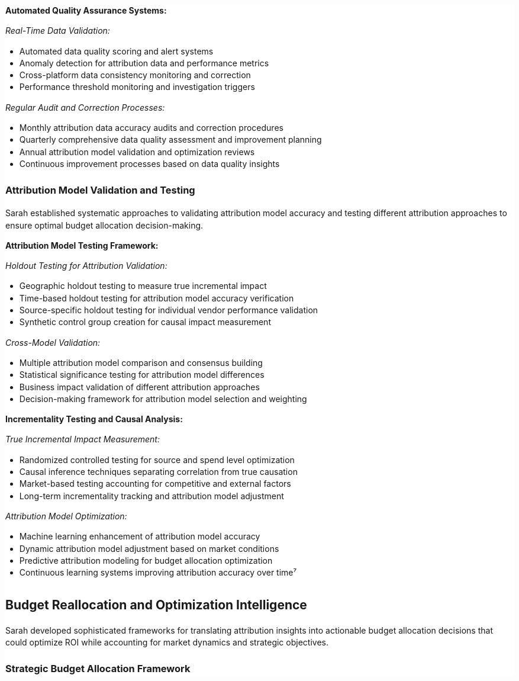**Automated Quality Assurance Systems:**

*Real-Time Data Validation:*
- Automated data quality scoring and alert systems
- Anomaly detection for attribution data and performance metrics
- Cross-platform data consistency monitoring and correction
- Performance threshold monitoring and investigation triggers

*Regular Audit and Correction Processes:*
- Monthly attribution data accuracy audits and correction procedures
- Quarterly comprehensive data quality assessment and improvement planning
- Annual attribution model validation and optimization reviews
- Continuous improvement processes based on data quality insights

### Attribution Model Validation and Testing

Sarah established systematic approaches to validating attribution model accuracy and testing different attribution approaches to ensure optimal budget allocation decision-making.

**Attribution Model Testing Framework:**

*Holdout Testing for Attribution Validation:*
- Geographic holdout testing to measure true incremental impact
- Time-based holdout testing for attribution model accuracy verification
- Source-specific holdout testing for individual vendor performance validation
- Synthetic control group creation for causal impact measurement

*Cross-Model Validation:*
- Multiple attribution model comparison and consensus building
- Statistical significance testing for attribution model differences
- Business impact validation of different attribution approaches
- Decision-making framework for attribution model selection and weighting

**Incrementality Testing and Causal Analysis:**

*True Incremental Impact Measurement:*
- Randomized controlled testing for source and spend level optimization
- Causal inference techniques separating correlation from true causation
- Market-based testing accounting for competitive and external factors
- Long-term incrementality tracking and attribution model adjustment

*Attribution Model Optimization:*
- Machine learning enhancement of attribution model accuracy
- Dynamic attribution model adjustment based on market conditions
- Predictive attribution modeling for budget allocation optimization
- Continuous learning systems improving attribution accuracy over time⁷

## Budget Reallocation and Optimization Intelligence

Sarah developed sophisticated frameworks for translating attribution insights into actionable budget allocation decisions that could optimize ROI while accounting for market dynamics and strategic objectives.

### Strategic Budget Allocation Framework
